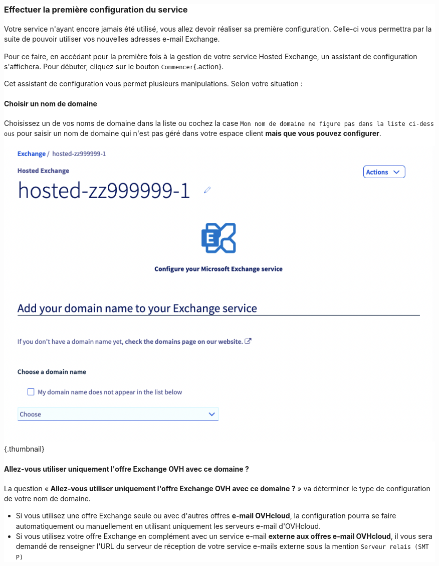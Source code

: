 ### Effectuer la première configuration du service

Votre service n'ayant encore jamais été utilisé, vous allez devoir réaliser sa première configuration. Celle-ci vous permettra par la suite de pouvoir utiliser vos nouvelles adresses e-mail Exchange.

Pour ce faire, en accédant pour la première fois à la gestion de votre service Hosted Exchange, un assistant de configuration s'affichera. Pour débuter, cliquez sur le bouton `Commencer`{.action}.

Cet assistant de configuration vous permet plusieurs manipulations. Selon votre situation :

#### **Choisir un nom de domaine**

Choisissez un de vos noms de domaine dans la liste ou cochez la case `Mon nom de domaine ne figure pas dans la liste ci-dessous` pour saisir un nom de domaine qui n'est pas géré dans votre espace client **mais que vous pouvez configurer**.

![email](images/exchange-wizard01.png){.thumbnail}

#### **Allez-vous utiliser uniquement l'offre Exchange OVH avec ce domaine ?**

La question « **Allez-vous utiliser uniquement l'offre Exchange OVH avec ce domaine ?** » va déterminer le type de configuration de votre nom de domaine. 
- Si vous utilisez une offre Exchange seule ou avec d'autres offres **e-mail OVHcloud**, la configuration pourra se faire automatiquement ou manuellement en utilisant uniquement les serveurs e-mail d'OVHcloud.
- Si vous utilisez votre offre Exchange en complément avec un service e-mail **externe aux offres e-mail OVHcloud**, il vous sera demandé de renseigner l'URL du serveur de réception de votre service e-mails externe sous la mention `Serveur relais (SMTP)`
